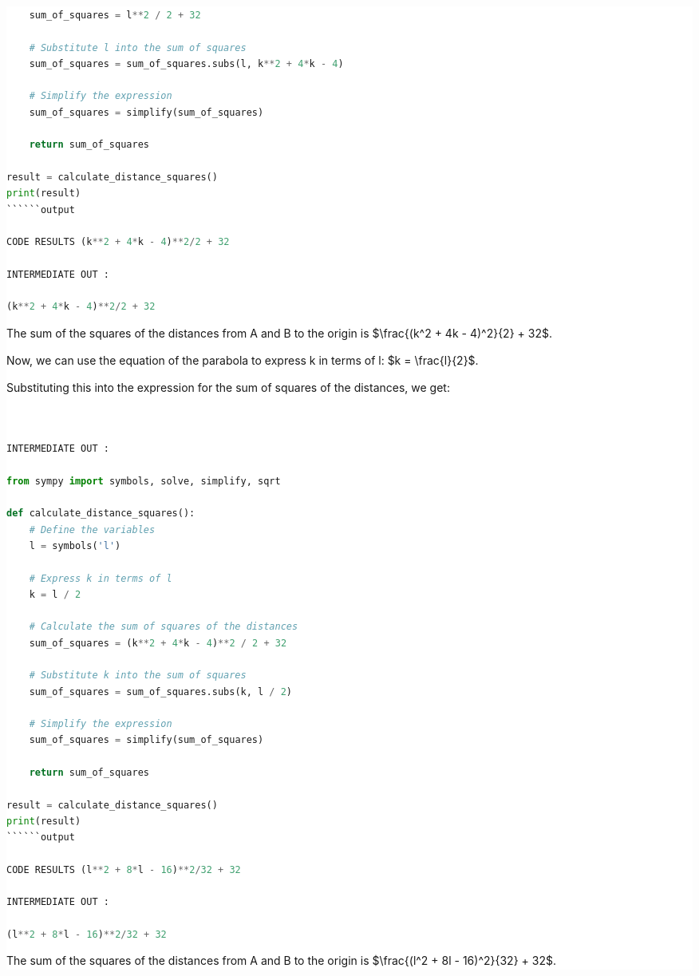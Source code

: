 ```python
    sum_of_squares = l**2 / 2 + 32

    # Substitute l into the sum of squares
    sum_of_squares = sum_of_squares.subs(l, k**2 + 4*k - 4)

    # Simplify the expression
    sum_of_squares = simplify(sum_of_squares)

    return sum_of_squares

result = calculate_distance_squares()
print(result)
``````output

CODE RESULTS (k**2 + 4*k - 4)**2/2 + 32

INTERMEDIATE OUT :

(k**2 + 4*k - 4)**2/2 + 32
```
The sum of the squares of the distances from A and B to the origin is $\frac{(k^2 + 4k - 4)^2}{2} + 32$.

Now, we can use the equation of the parabola to express k in terms of l: $k = \frac{l}{2}$.

Substituting this into the expression for the sum of squares of the distances, we get:

```python


INTERMEDIATE OUT :

from sympy import symbols, solve, simplify, sqrt

def calculate_distance_squares():
    # Define the variables
    l = symbols('l')

    # Express k in terms of l
    k = l / 2

    # Calculate the sum of squares of the distances
    sum_of_squares = (k**2 + 4*k - 4)**2 / 2 + 32

    # Substitute k into the sum of squares
    sum_of_squares = sum_of_squares.subs(k, l / 2)

    # Simplify the expression
    sum_of_squares = simplify(sum_of_squares)

    return sum_of_squares

result = calculate_distance_squares()
print(result)
``````output

CODE RESULTS (l**2 + 8*l - 16)**2/32 + 32

INTERMEDIATE OUT :

(l**2 + 8*l - 16)**2/32 + 32
```
The sum of the squares of the distances from A and B to the origin is $\frac{(l^2 + 8l - 16)^2}{32} + 32$.
